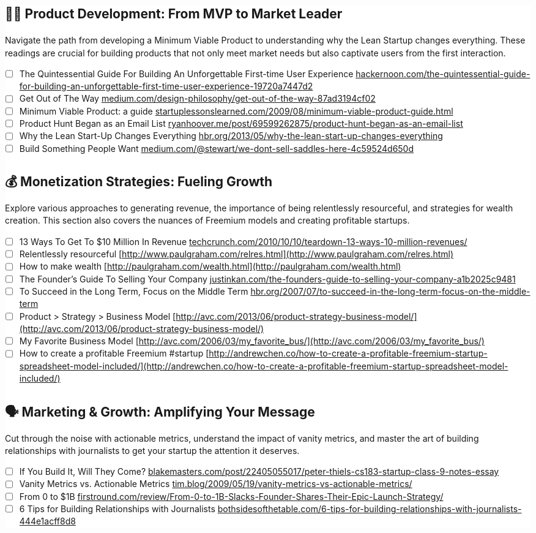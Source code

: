 ## 👷‍♀️ Product Development: From MVP to Market Leader
Navigate the path from developing a Minimum Viable Product to understanding why the Lean Startup changes everything. These readings are crucial for building products that not only meet market needs but also captivate users from the first interaction.
- [ ]  The Quintessential Guide For Building An Unforgettable First-time User Experience [hackernoon.com/the-quintessential-guide-for-building-an-unforgettable-first-time-user-experience-19720a7447d2](http://hackernoon.com/the-quintessential-guide-for-building-an-unforgettable-first-time-user-experience-19720a7447d2)
- [ ]  Get Out of The Way [medium.com/design-philosophy/get-out-of-the-way-87ad3194cf02](http://medium.com/design-philosophy/get-out-of-the-way-87ad3194cf02)
- [ ]  Minimum Viable Product: a guide [startuplessonslearned.com/2009/08/minimum-viable-product-guide.html](http://startuplessonslearned.com/2009/08/minimum-viable-product-guide.html)
- [ ]  Product Hunt Began as an Email List [ryanhoover.me/post/69599262875/product-hunt-began-as-an-email-list](http://ryanhoover.me/post/69599262875/product-hunt-began-as-an-email-list)
- [ ]  Why the Lean Start-Up Changes Everything [hbr.org/2013/05/why-the-lean-start-up-changes-everything](http://hbr.org/2013/05/why-the-lean-start-up-changes-everything)
- [ ]  Build Something People Want [medium.com/@stewart/we-dont-sell-saddles-here-4c59524d650d](http://medium.com/@stewart/we-dont-sell-saddles-here-4c59524d650d)

## 💰 Monetization Strategies: Fueling Growth
Explore various approaches to generating revenue, the importance of being relentlessly resourceful, and strategies for wealth creation. This section also covers the nuances of Freemium models and creating profitable startups.
- [ ]  13 Ways To Get To $10 Million In Revenue [techcrunch.com/2010/10/10/teardown-13-ways-10-million-revenues/](http://techcrunch.com/2010/10/10/teardown-13-ways-10-million-revenues/)
- [ ]  Relentlessly resourceful [http://www.paulgraham.com/relres.html](http://www.paulgraham.com/relres.html)
- [ ]  How to make wealth [http://paulgraham.com/wealth.html](http://paulgraham.com/wealth.html)
- [ ]  The Founder’s Guide To Selling Your Company [justinkan.com/the-founders-guide-to-selling-your-company-a1b2025c9481](http://justinkan.com/the-founders-guide-to-selling-your-company-a1b2025c9481)
- [ ]  To Succeed in the Long Term, Focus on the Middle Term [hbr.org/2007/07/to-succeed-in-the-long-term-focus-on-the-middle-term](http://hbr.org/2007/07/to-succeed-in-the-long-term-focus-on-the-middle-term)
- [ ]  Product > Strategy > Business Model [http://avc.com/2013/06/product-strategy-business-model/](http://avc.com/2013/06/product-strategy-business-model/)
- [ ]  My Favorite Business Model [http://avc.com/2006/03/my_favorite_bus/](http://avc.com/2006/03/my_favorite_bus/)
- [ ]  How to create a profitable Freemium #startup [http://andrewchen.co/how-to-create-a-profitable-freemium-startup-spreadsheet-model-included/](http://andrewchen.co/how-to-create-a-profitable-freemium-startup-spreadsheet-model-included/)

## 🗣 Marketing & Growth: Amplifying Your Message
Cut through the noise with actionable metrics, understand the impact of vanity metrics, and master the art of building relationships with journalists to get your startup the attention it deserves.
- [ ]  If You Build It, Will They Come? [blakemasters.com/post/22405055017/peter-thiels-cs183-startup-class-9-notes-essay](http://blakemasters.com/post/22405055017/peter-thiels-cs183-startup-class-9-notes-essay)
- [ ]  Vanity Metrics vs. Actionable Metrics [tim.blog/2009/05/19/vanity-metrics-vs-actionable-metrics/](http://tim.blog/2009/05/19/vanity-metrics-vs-actionable-metrics/)
- [ ]  From 0 to $1B [firstround.com/review/From-0-to-1B-Slacks-Founder-Shares-Their-Epic-Launch-Strategy/](http://firstround.com/review/From-0-to-1B-Slacks-Founder-Shares-Their-Epic-Launch-Strategy/)
- [ ]  6 Tips for Building Relationships with Journalists [bothsidesofthetable.com/6-tips-for-building-relationships-with-journalists-444e1acff8d8](http://bothsidesofthetable.com/6-tips-for-building-relationships-with-journalists-444e1acff8d8)
